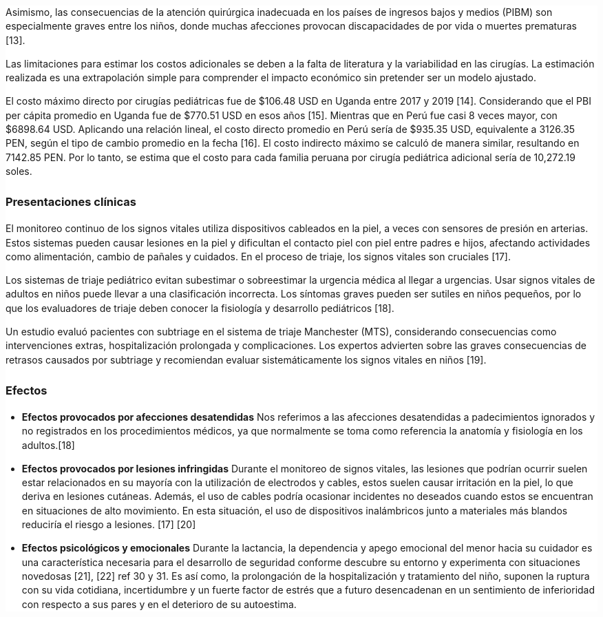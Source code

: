 Asimismo, las consecuencias de la atención quirúrgica inadecuada en los países de ingresos bajos y medios (PIBM) son especialmente graves entre los niños, donde muchas afecciones provocan discapacidades de por vida o muertes prematuras [13].


Las limitaciones para estimar los costos adicionales se deben a la falta de literatura y la variabilidad en las cirugías. La estimación realizada es una extrapolación simple para comprender el impacto económico sin pretender ser un modelo ajustado.

El costo máximo directo por cirugías pediátricas fue de $106.48 USD en Uganda entre 2017 y 2019 [14]. Considerando que el PBI per cápita promedio en Uganda fue de $770.51 USD en esos años [15]. Mientras que en Perú fue casi 8 veces mayor, con $6898.64 USD. Aplicando una relación lineal, el costo directo promedio en Perú sería de $935.35 USD, equivalente a 3126.35 PEN, según el tipo de cambio promedio en la fecha [16]. El costo indirecto máximo se calculó de manera similar, resultando en 7142.85 PEN. Por lo tanto, se estima que el costo para cada familia peruana por cirugía pediátrica adicional sería de 10,272.19 soles.

### Presentaciones clínicas
El monitoreo continuo de los signos vitales utiliza dispositivos cableados en la piel, a veces con sensores de presión en arterias. Estos sistemas pueden causar lesiones en la piel y dificultan el contacto piel con piel entre padres e hijos, afectando actividades como alimentación, cambio de pañales y cuidados. En el proceso de triaje, los signos vitales son cruciales [17].

Los sistemas de triaje pediátrico evitan subestimar o sobreestimar la urgencia médica al llegar a urgencias. Usar signos vitales de adultos en niños puede llevar a una clasificación incorrecta. Los síntomas graves pueden ser sutiles en niños pequeños, por lo que los evaluadores de triaje deben conocer la fisiología y desarrollo pediátricos [18].

Un estudio evaluó pacientes con subtriage en el sistema de triaje Manchester (MTS), considerando consecuencias como intervenciones extras, hospitalización prolongada y complicaciones. Los expertos advierten sobre las graves consecuencias de retrasos causados por subtriage y recomiendan evaluar sistemáticamente los signos vitales en niños [19].

### Efectos
- **Efectos provocados por afecciones desatendidas**
Nos referimos a las afecciones desatendidas a padecimientos ignorados y no registrados en los procedimientos médicos, ya que normalmente se toma como referencia la anatomía y fisiología en los adultos.[18]

- **Efectos provocados por lesiones infringidas** 
Durante el monitoreo de signos vitales, las lesiones que podrían ocurrir  suelen estar relacionados en su mayoría con la utilización de electrodos y cables, estos suelen causar irritación en la piel, lo que deriva en lesiones cutáneas. Además, el uso de cables podría ocasionar incidentes no deseados cuando estos se encuentran en situaciones de alto movimiento. En esta situación, el uso de dispositivos inalámbricos junto a materiales más blandos reduciría el riesgo a lesiones. [17] [20] 

- **Efectos psicológicos y emocionales**
Durante la lactancia, la dependencia y apego emocional del menor hacia su cuidador es una característica necesaria para el desarrollo de seguridad conforme descubre su entorno y experimenta con situaciones novedosas [21], [22] ref 30 y 31. Es así como, la prolongación de la hospitalización y tratamiento del niño, suponen la ruptura con su vida cotidiana, incertidumbre y un fuerte factor de estrés que a futuro desencadenan en un sentimiento de inferioridad con respecto a sus pares y en el deterioro de su autoestima.
